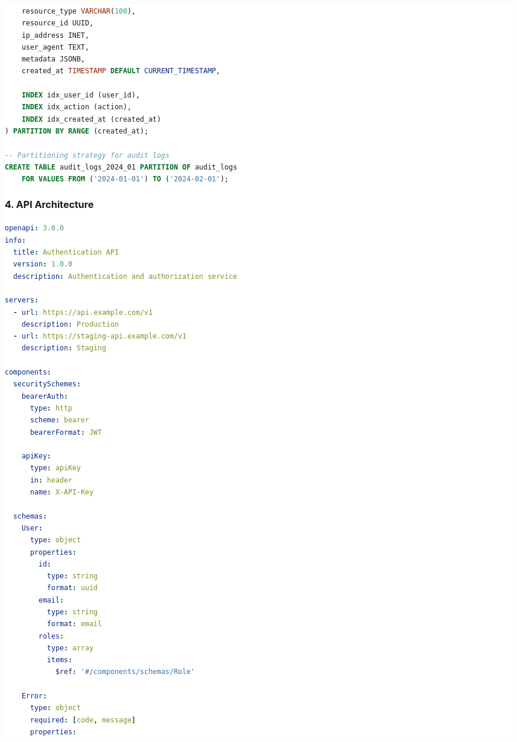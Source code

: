 ```sql
    resource_type VARCHAR(100),
    resource_id UUID,
    ip_address INET,
    user_agent TEXT,
    metadata JSONB,
    created_at TIMESTAMP DEFAULT CURRENT_TIMESTAMP,

    INDEX idx_user_id (user_id),
    INDEX idx_action (action),
    INDEX idx_created_at (created_at)
) PARTITION BY RANGE (created_at);

-- Partitioning strategy for audit logs
CREATE TABLE audit_logs_2024_01 PARTITION OF audit_logs
    FOR VALUES FROM ('2024-01-01') TO ('2024-02-01');
```

### 4. API Architecture

```yaml
openapi: 3.0.0
info:
  title: Authentication API
  version: 1.0.0
  description: Authentication and authorization service

servers:
  - url: https://api.example.com/v1
    description: Production
  - url: https://staging-api.example.com/v1
    description: Staging

components:
  securitySchemes:
    bearerAuth:
      type: http
      scheme: bearer
      bearerFormat: JWT

    apiKey:
      type: apiKey
      in: header
      name: X-API-Key

  schemas:
    User:
      type: object
      properties:
        id:
          type: string
          format: uuid
        email:
          type: string
          format: email
        roles:
          type: array
          items:
            $ref: '#/components/schemas/Role'

    Error:
      type: object
      required: [code, message]
      properties:
```